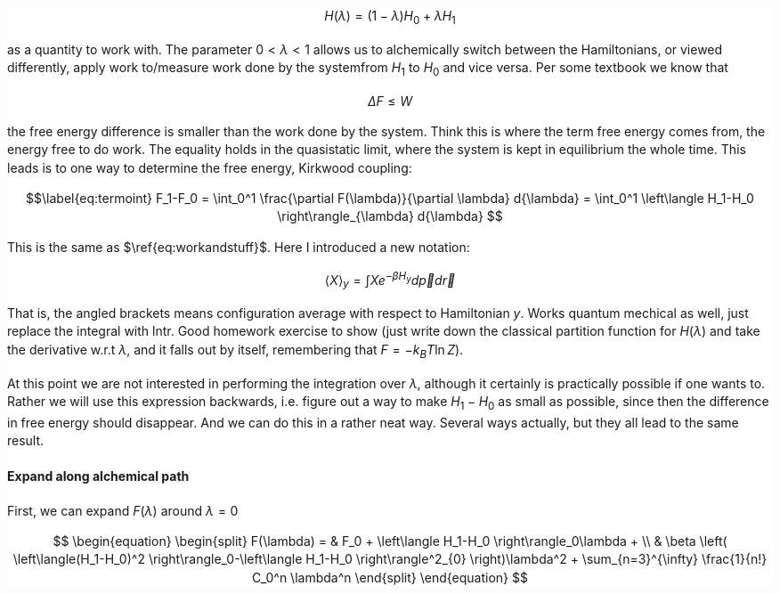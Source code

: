 $$\label{eq:kirkwood}
	H(\lambda) = (1-\lambda) H_0 + \lambda H_1
$$

as a quantity to work with. The parameter $0<\lambda<1$ allows us to alchemically switch between the Hamiltonians, or viewed differently, apply work to/measure work done by the systemfrom $H_1$ to $H_0$ and vice versa. Per some textbook we know that

$$
\begin{equation}\label{eq:workandstuff}
	\Delta F \le W
\end{equation}
$$

the free energy difference is smaller than the work done by the system. Think this is where the term free energy comes from, the energy free to do work. The equality holds in the quasistatic limit, where the system is kept in equilibrium the whole time. This leads is to one way to determine the free energy, Kirkwood coupling:

$$\label{eq:termoint}
	F_1-F_0 =
	\int_0^1 \frac{\partial F(\lambda)}{\partial \lambda} d{\lambda} =
	\int_0^1 \left\langle H_1-H_0 \right\rangle_{\lambda} d{\lambda}
$$

This is the same as $\ref{eq:workandstuff}$. Here I introduced a new notation:

$$
	\left\langle X \right\rangle_y = \int X e^{ -\beta H_y} d{\vec{p}}d{\vec{r}}
$$

That is, the angled brackets means configuration average with respect to Hamiltonian $y$. Works quantum mechical as well, just replace the integral with $\textrm{ln} \textrm{tr}$. Good homework exercise to show (just write down the classical partition function for $H(\lambda)$ and take the derivative w.r.t $\lambda$, and it falls out by itself, remembering that $F=-k_B T \ln Z$).

At this point we are not interested in performing the integration over $\lambda$, although it certainly is practically possible if one wants to. Rather we will use this  expression backwards, i.e. figure out a way to make $H_1-H_0$ as small as possible, since then the difference in free energy should disappear. And we can do this in a rather neat way. Several ways actually, but they all lead to the same result.

#### Expand along alchemical path

First, we can expand $F(\lambda)$ around $\lambda=0$

$$
\begin{equation}
\begin{split}
	F(\lambda) = & F_0 +
	\left\langle H_1-H_0 \right\rangle_0\lambda + \\
	& \beta
	\left(
	\left\langle(H_1-H_0)^2 \right\rangle_0-\left\langle H_1-H_0 \right\rangle^2_{0}
	\right)\lambda^2 + \sum_{n=3}^{\infty} \frac{1}{n!} C_0^n \lambda^n
\end{split}
\end{equation}
$$
